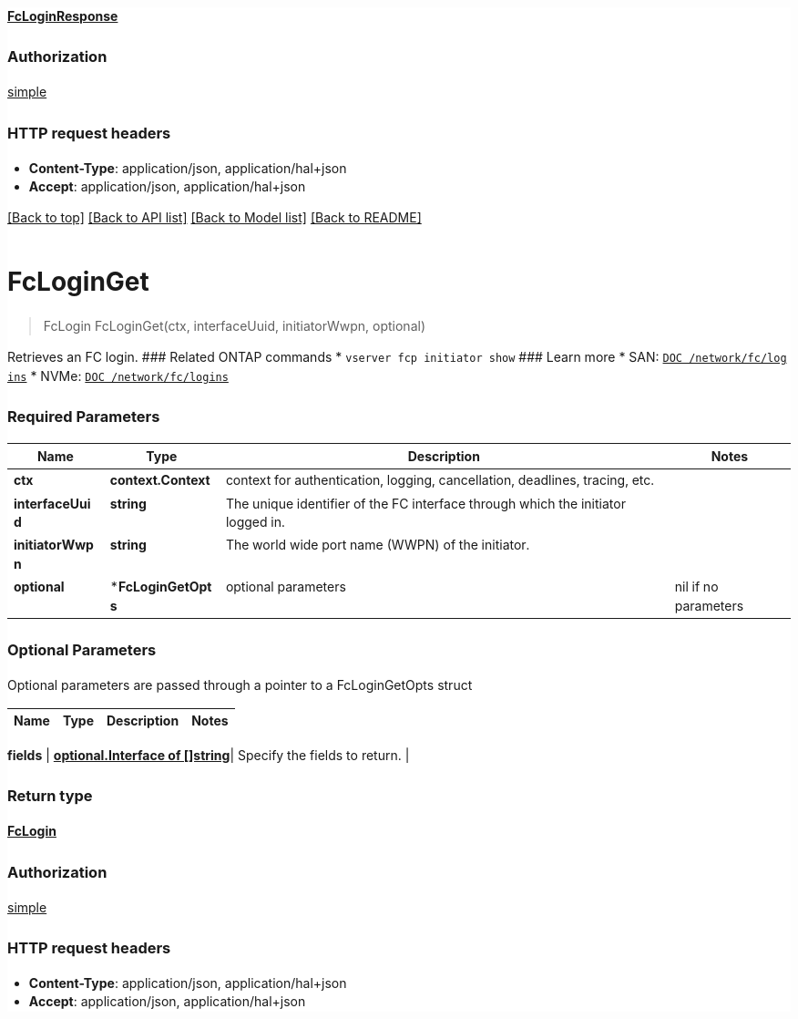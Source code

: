 [**FcLoginResponse**](fc_login_response.md)

### Authorization

[simple](../README.md#simple)

### HTTP request headers

 - **Content-Type**: application/json, application/hal+json
 - **Accept**: application/json, application/hal+json

[[Back to top]](#) [[Back to API list]](../README.md#documentation-for-api-endpoints) [[Back to Model list]](../README.md#documentation-for-models) [[Back to README]](../README.md)

# **FcLoginGet**
> FcLogin FcLoginGet(ctx, interfaceUuid, initiatorWwpn, optional)


Retrieves an FC login. ### Related ONTAP commands * `vserver fcp initiator show` ### Learn more * SAN: [`DOC /network/fc/logins`](#docs-SAN-network_fc_logins) * NVMe: [`DOC /network/fc/logins`](#docs-NVMe-network_fc_logins) 

### Required Parameters

Name | Type | Description  | Notes
------------- | ------------- | ------------- | -------------
 **ctx** | **context.Context** | context for authentication, logging, cancellation, deadlines, tracing, etc.
  **interfaceUuid** | **string**| The unique identifier of the FC interface through which the initiator logged in.  | 
  **initiatorWwpn** | **string**| The world wide port name (WWPN) of the initiator.  | 
 **optional** | ***FcLoginGetOpts** | optional parameters | nil if no parameters

### Optional Parameters
Optional parameters are passed through a pointer to a FcLoginGetOpts struct

Name | Type | Description  | Notes
------------- | ------------- | ------------- | -------------


 **fields** | [**optional.Interface of []string**](string.md)| Specify the fields to return. | 

### Return type

[**FcLogin**](fc_login.md)

### Authorization

[simple](../README.md#simple)

### HTTP request headers

 - **Content-Type**: application/json, application/hal+json
 - **Accept**: application/json, application/hal+json
